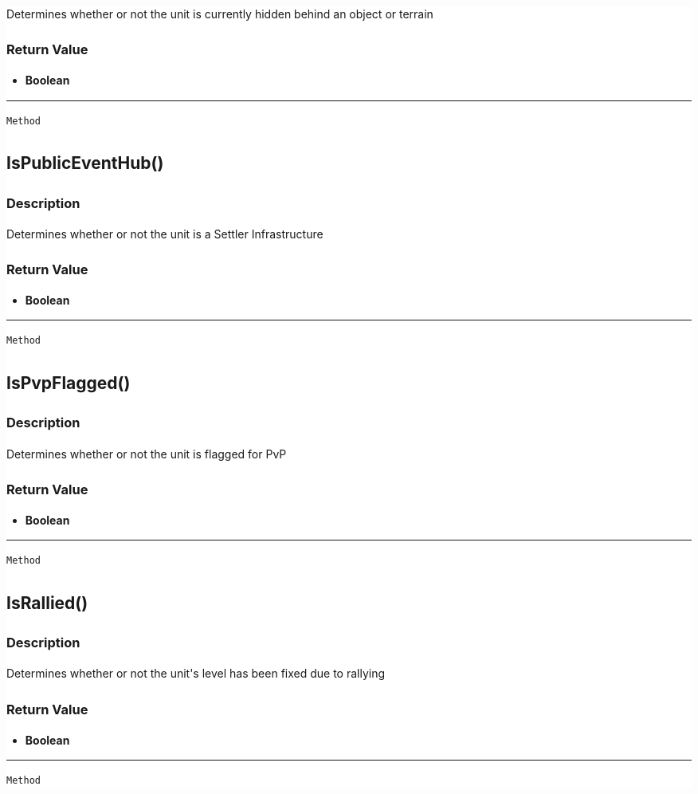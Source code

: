 Determines whether or not the unit is currently hidden behind an object
or terrain

### Return Value

-   **Boolean**

------------------------------------------------------------------------

`Method`

IsPublicEventHub()
------------------

### Description

Determines whether or not the unit is a Settler Infrastructure

### Return Value

-   **Boolean**

------------------------------------------------------------------------

`Method`

IsPvpFlagged()
--------------

### Description

Determines whether or not the unit is flagged for PvP

### Return Value

-   **Boolean**

------------------------------------------------------------------------

`Method`

IsRallied()
-----------

### Description

Determines whether or not the unit's level has been fixed due to
rallying

### Return Value

-   **Boolean**

------------------------------------------------------------------------

`Method`
